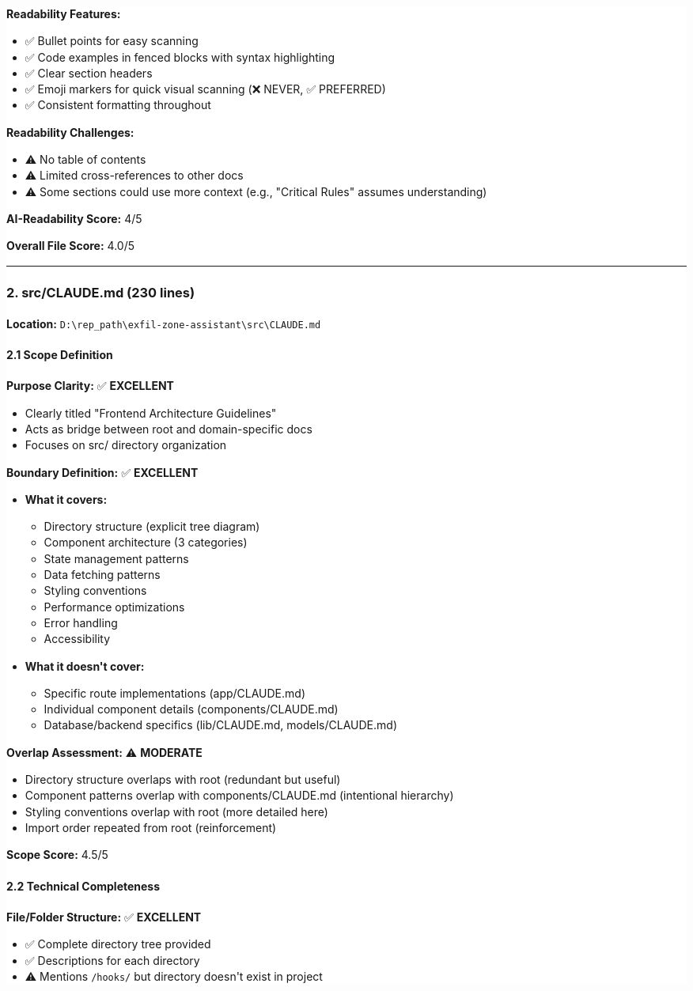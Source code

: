**Readability Features:**
- ✅ Bullet points for easy scanning
- ✅ Code examples in fenced blocks with syntax highlighting
- ✅ Clear section headers
- ✅ Emoji markers for quick visual scanning (❌ NEVER, ✅ PREFERRED)
- ✅ Consistent formatting throughout

**Readability Challenges:**
- ⚠️ No table of contents
- ⚠️ Limited cross-references to other docs
- ⚠️ Some sections could use more context (e.g., "Critical Rules" assumes understanding)

**AI-Readability Score:** 4/5

**Overall File Score:** 4.0/5

---

### 2. src/CLAUDE.md (230 lines)

**Location:** `D:\rep_path\exfil-zone-assistant\src\CLAUDE.md`

#### 2.1 Scope Definition

**Purpose Clarity:** ✅ **EXCELLENT**
- Clearly titled "Frontend Architecture Guidelines"
- Acts as bridge between root and domain-specific docs
- Focuses on src/ directory organization

**Boundary Definition:** ✅ **EXCELLENT**
- **What it covers:**
  - Directory structure (explicit tree diagram)
  - Component architecture (3 categories)
  - State management patterns
  - Data fetching patterns
  - Styling conventions
  - Performance optimizations
  - Error handling
  - Accessibility

- **What it doesn't cover:**
  - Specific route implementations (app/CLAUDE.md)
  - Individual component details (components/CLAUDE.md)
  - Database/backend specifics (lib/CLAUDE.md, models/CLAUDE.md)

**Overlap Assessment:** ⚠️ **MODERATE**
- Directory structure overlaps with root (redundant but useful)
- Component patterns overlap with components/CLAUDE.md (intentional hierarchy)
- Styling conventions overlap with root (more detailed here)
- Import order repeated from root (reinforcement)

**Scope Score:** 4.5/5

#### 2.2 Technical Completeness

**File/Folder Structure:** ✅ **EXCELLENT**
- ✅ Complete directory tree provided
- ✅ Descriptions for each directory
- ⚠️ Mentions `/hooks/` but directory doesn't exist in project
